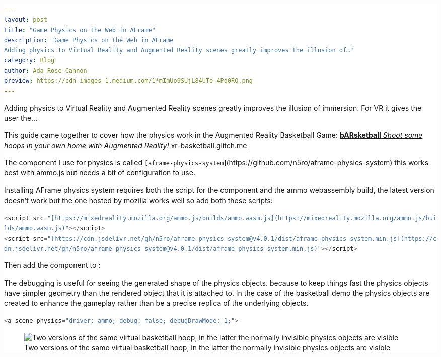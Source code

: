 ```yaml
---
layout: post
title: "Game Physics on the Web in AFrame"
description: "Game Physics on the Web in AFrame
Adding physics to Virtual Reality and Augmented Reality scenes greatly improves the illusion of…"
category: Blog
author: Ada Rose Cannon
preview: https://cdn-images-1.medium.com/1*mImUo9SUjL84UTe_4Pq0RQ.png
---
```



Adding physics to Virtual Reality and Augmented Reality scenes greatly improves the illusion of immersion. For VR it gives the user the…

This guide came together to cover how the physics work in the Augmented Reality Basketball Game:
[**bARsketball**
*Shoot some hoops in your own home with Augmented Reality!* xr-basketball.glitch.me](https://xr-basketball.glitch.me)


<iframe src="https://cdn.embedly.com/widgets/media.html?src=https%3A%2F%2Fwww.youtube.com%2Fembed%2FGlRe0uY3-l8%3Ffeature%3Doembed&display_name=YouTube&url=https%3A%2F%2Fwww.youtube.com%2Fwatch%3Fv%3DGlRe0uY3-l8&image=https%3A%2F%2Fi.ytimg.com%2Fvi%2FGlRe0uY3-l8%2Fhqdefault.jpg&key=a19fcc184b9711e1b4764040d3dc5c07&type=text%2Fhtml&schema=youtube" allowfullscreen frameborder="0" scrolling="no"></iframe>


The component I use for physics is called `[aframe-physics-system`](https://github.com/n5ro/aframe-physics-system) this works best with ammo.js but needs a bit of configuration to use.

Installing AFrame physics system requires both the script for the component and the ammo webassembly build, the latest version doesn’t work but the one hosted by mozilla works well so add both these scripts:

```javascript
<script src="[https://mixedreality.mozilla.org/ammo.js/builds/ammo.wasm.js](https://mixedreality.mozilla.org/ammo.js/builds/ammo.wasm.js)"></script>
<script src="[https://cdn.jsdelivr.net/gh/n5ro/aframe-physics-system@v4.0.1/dist/aframe-physics-system.min.js](https://cdn.jsdelivr.net/gh/n5ro/aframe-physics-system@v4.0.1/dist/aframe-physics-system.min.js)"></script>
```

Then add the component to <a-scene>:

The debugging is useful for seeing the generated shape of the physics objects. because to keep things fast the physics objects have simpler geometry than the rendered object that it is attached to. In the case of the basketball demo the physics objects are created to enhance the gameplay rather than be a precise replica of the underlying objects.

```javascript
<a-scene physics="driver: ammo; debug: false; debugDrawMode: 1;">
```


<div><figure>
<img src="https://cdn-images-1.medium.com/max/3552/1*mImUo9SUjL84UTe_4Pq0RQ.png" width="988" height="651" alt="Two versions of the same virtual basketball hoop, in the latter the normally invisible physics objects are visible">
<figcaption>Two versions of the same virtual basketball hoop, in the latter the normally invisible physics objects are visible</figcaption>
</figure></div>
